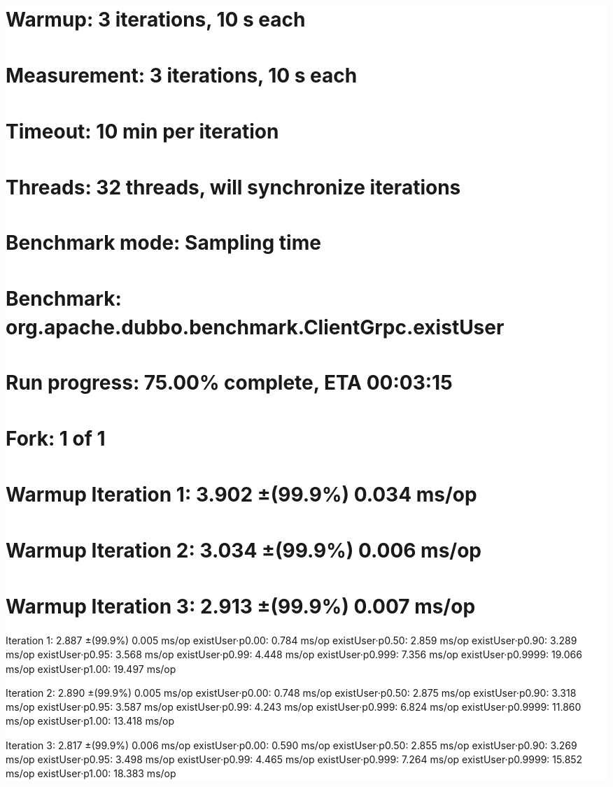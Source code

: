 # Warmup: 3 iterations, 10 s each
# Measurement: 3 iterations, 10 s each
# Timeout: 10 min per iteration
# Threads: 32 threads, will synchronize iterations
# Benchmark mode: Sampling time
# Benchmark: org.apache.dubbo.benchmark.ClientGrpc.existUser

# Run progress: 75.00% complete, ETA 00:03:15
# Fork: 1 of 1
# Warmup Iteration   1: 3.902 ±(99.9%) 0.034 ms/op
# Warmup Iteration   2: 3.034 ±(99.9%) 0.006 ms/op
# Warmup Iteration   3: 2.913 ±(99.9%) 0.007 ms/op
Iteration   1: 2.887 ±(99.9%) 0.005 ms/op
                 existUser·p0.00:   0.784 ms/op
                 existUser·p0.50:   2.859 ms/op
                 existUser·p0.90:   3.289 ms/op
                 existUser·p0.95:   3.568 ms/op
                 existUser·p0.99:   4.448 ms/op
                 existUser·p0.999:  7.356 ms/op
                 existUser·p0.9999: 19.066 ms/op
                 existUser·p1.00:   19.497 ms/op

Iteration   2: 2.890 ±(99.9%) 0.005 ms/op
                 existUser·p0.00:   0.748 ms/op
                 existUser·p0.50:   2.875 ms/op
                 existUser·p0.90:   3.318 ms/op
                 existUser·p0.95:   3.587 ms/op
                 existUser·p0.99:   4.243 ms/op
                 existUser·p0.999:  6.824 ms/op
                 existUser·p0.9999: 11.860 ms/op
                 existUser·p1.00:   13.418 ms/op

Iteration   3: 2.817 ±(99.9%) 0.006 ms/op
                 existUser·p0.00:   0.590 ms/op
                 existUser·p0.50:   2.855 ms/op
                 existUser·p0.90:   3.269 ms/op
                 existUser·p0.95:   3.498 ms/op
                 existUser·p0.99:   4.465 ms/op
                 existUser·p0.999:  7.264 ms/op
                 existUser·p0.9999: 15.852 ms/op
                 existUser·p1.00:   18.383 ms/op
